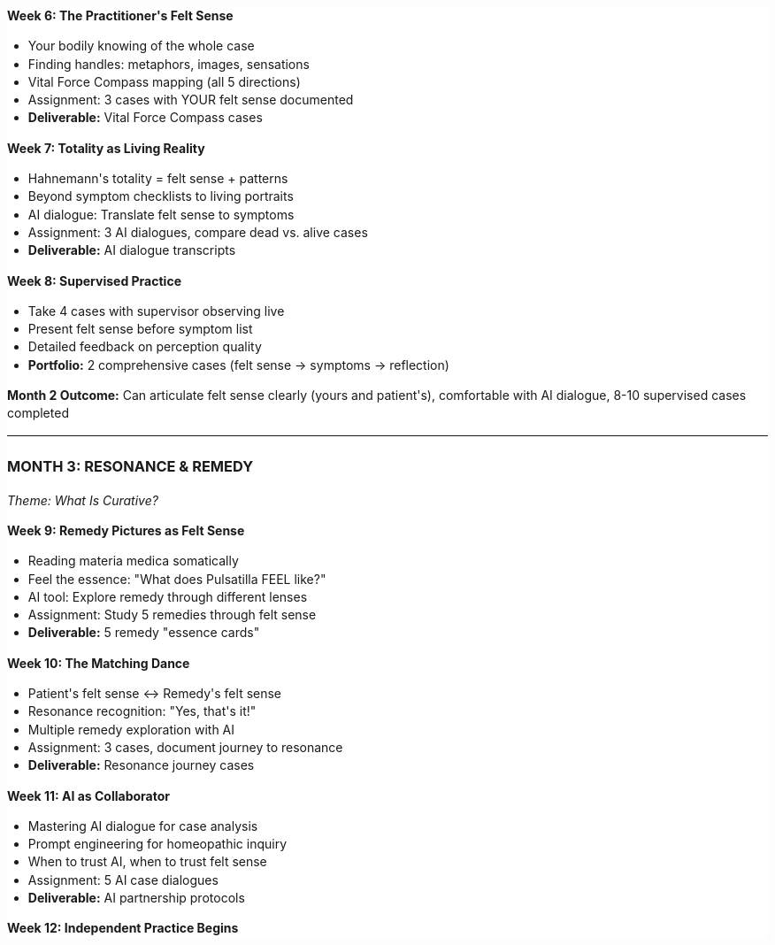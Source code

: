 **Week 6: The Practitioner's Felt Sense**

- Your bodily knowing of the whole case
- Finding handles: metaphors, images, sensations
- Vital Force Compass mapping (all 5 directions)
- Assignment: 3 cases with YOUR felt sense documented
- **Deliverable:** Vital Force Compass cases

**Week 7: Totality as Living Reality**

- Hahnemann's totality = felt sense + patterns
- Beyond symptom checklists to living portraits
- AI dialogue: Translate felt sense to symptoms
- Assignment: 3 AI dialogues, compare dead vs. alive cases
- **Deliverable:** AI dialogue transcripts

**Week 8: Supervised Practice**

- Take 4 cases with supervisor observing live
- Present felt sense before symptom list
- Detailed feedback on perception quality
- **Portfolio:** 2 comprehensive cases (felt sense → symptoms → reflection)

**Month 2 Outcome:** Can articulate felt sense clearly (yours and patient's), comfortable with AI dialogue, 8-10 supervised cases completed

---

### **MONTH 3: RESONANCE & REMEDY**

_Theme: What Is Curative?_

**Week 9: Remedy Pictures as Felt Sense**

- Reading materia medica somatically
- Feel the essence: "What does Pulsatilla FEEL like?"
- AI tool: Explore remedy through different lenses
- Assignment: Study 5 remedies through felt sense
- **Deliverable:** 5 remedy "essence cards"

**Week 10: The Matching Dance**

- Patient's felt sense ↔ Remedy's felt sense
- Resonance recognition: "Yes, that's it!"
- Multiple remedy exploration with AI
- Assignment: 3 cases, document journey to resonance
- **Deliverable:** Resonance journey cases

**Week 11: AI as Collaborator**

- Mastering AI dialogue for case analysis
- Prompt engineering for homeopathic inquiry
- When to trust AI, when to trust felt sense
- Assignment: 5 AI case dialogues
- **Deliverable:** AI partnership protocols

**Week 12: Independent Practice Begins**
